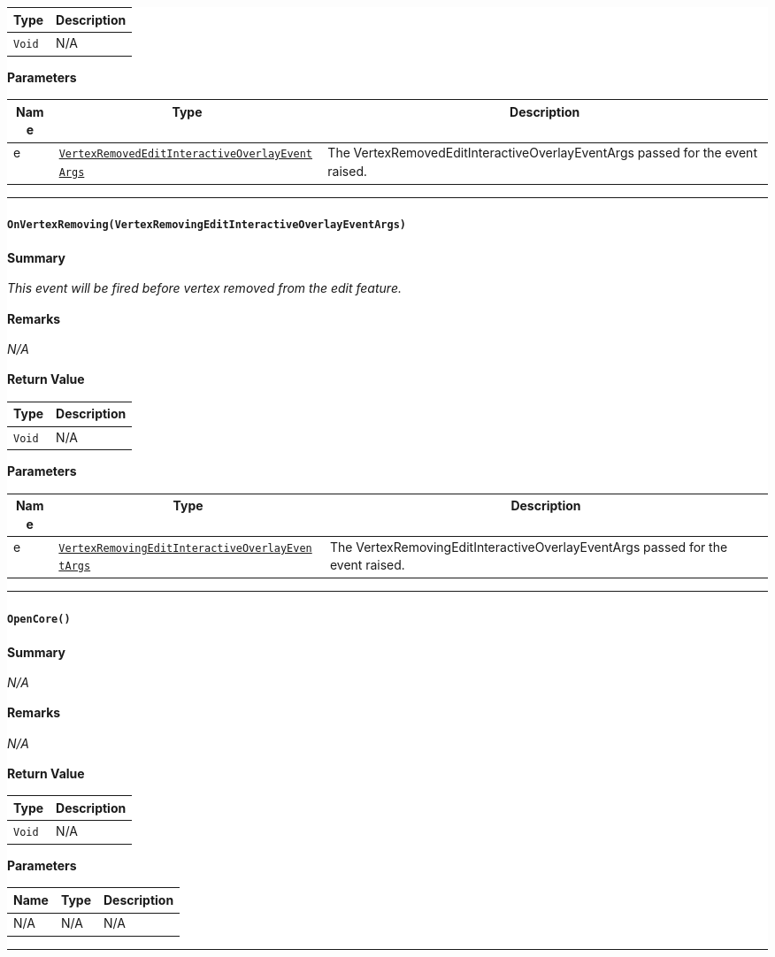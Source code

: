 |Type|Description|
|---|---|
|`Void`|N/A|

**Parameters**

|Name|Type|Description|
|---|---|---|
|e|[`VertexRemovedEditInteractiveOverlayEventArgs`](ThinkGeo.UI.Wpf.VertexRemovedEditInteractiveOverlayEventArgs.md)|The VertexRemovedEditInteractiveOverlayEventArgs passed for the event raised.|

---
#### `OnVertexRemoving(VertexRemovingEditInteractiveOverlayEventArgs)`

**Summary**

   *This event will be fired before vertex removed from the edit feature.*

**Remarks**

   *N/A*

**Return Value**

|Type|Description|
|---|---|
|`Void`|N/A|

**Parameters**

|Name|Type|Description|
|---|---|---|
|e|[`VertexRemovingEditInteractiveOverlayEventArgs`](ThinkGeo.UI.Wpf.VertexRemovingEditInteractiveOverlayEventArgs.md)|The VertexRemovingEditInteractiveOverlayEventArgs passed for the event raised.|

---
#### `OpenCore()`

**Summary**

   *N/A*

**Remarks**

   *N/A*

**Return Value**

|Type|Description|
|---|---|
|`Void`|N/A|

**Parameters**

|Name|Type|Description|
|---|---|---|
|N/A|N/A|N/A|

---